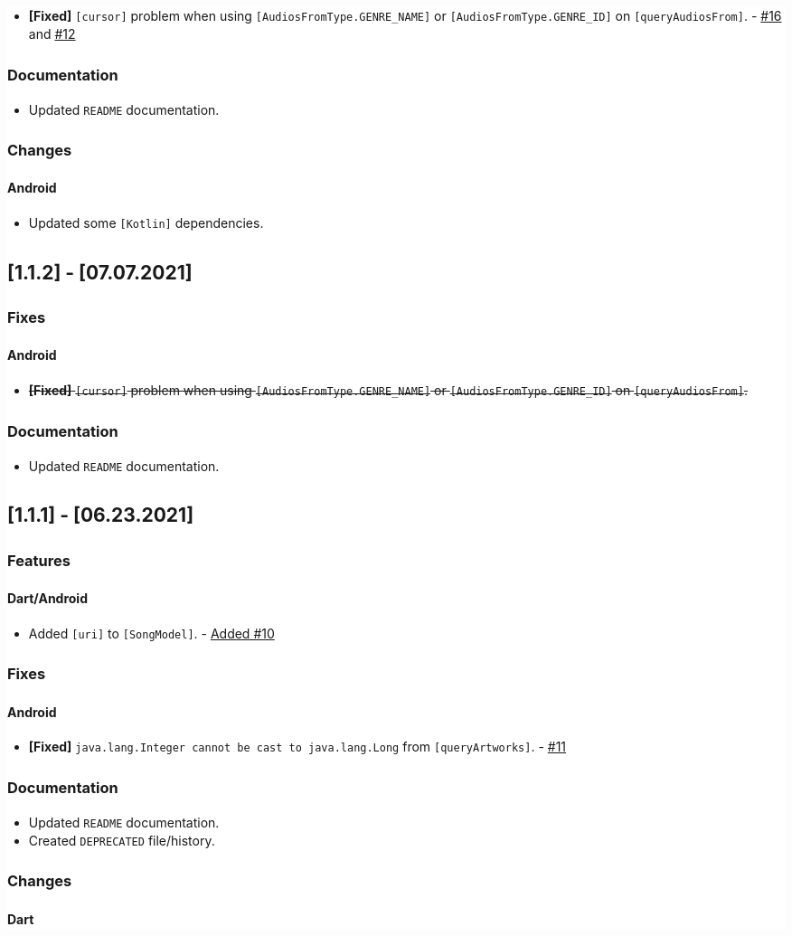 - **[Fixed]** `[cursor]` problem when using `[AudiosFromType.GENRE_NAME]` or `[AudiosFromType.GENRE_ID]` on `[queryAudiosFrom]`. - [#16](https://github.com/LucJosin/on_audio_query/issues/16) and [#12](https://github.com/LucJosin/on_audio_query/issues/12)

### Documentation

- Updated `README` documentation.

### Changes

#### Android

- Updated some `[Kotlin]` dependencies.

## [1.1.2] - [07.07.2021]

### Fixes

#### Android

- ~~**[Fixed]** `[cursor]` problem when using `[AudiosFromType.GENRE_NAME]` or `[AudiosFromType.GENRE_ID]` on `[queryAudiosFrom]`.~~

### Documentation

- Updated `README` documentation.

## [1.1.1] - [06.23.2021]

### Features

#### Dart/Android

- Added `[uri]` to `[SongModel]`. - [Added #10](https://github.com/LucJosin/on_audio_query/issues/10)

### Fixes

#### Android

- **[Fixed]** `java.lang.Integer cannot be cast to java.lang.Long` from `[queryArtworks]`. - [#11](https://github.com/LucJosin/on_audio_query/issues/11)

### Documentation

- Updated `README` documentation.
- Created `DEPRECATED` file/history.

### Changes

#### Dart

